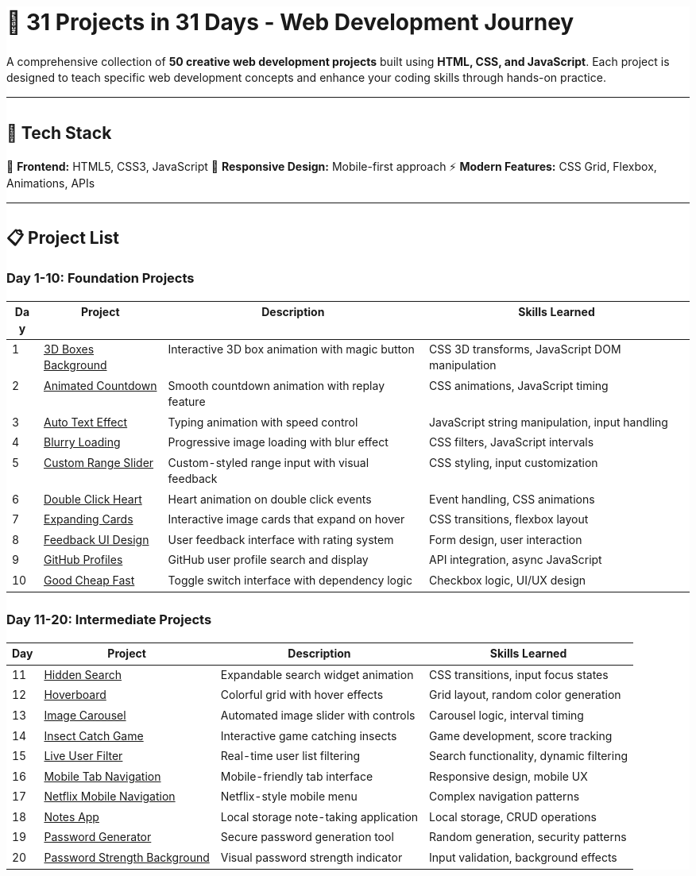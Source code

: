 # 🚀 31 Projects in 31 Days - Web Development Journey

A comprehensive collection of **50 creative web development projects** built using **HTML, CSS, and JavaScript**. Each project is designed to teach specific web development concepts and enhance your coding skills through hands-on practice.

---

## 🌟 Tech Stack

🎨 **Frontend:** HTML5, CSS3, JavaScript
📱 **Responsive Design:** Mobile-first approach
⚡ **Modern Features:** CSS Grid, Flexbox, Animations, APIs

---

## 📋 Project List

### Day 1-10: Foundation Projects
| Day | Project | Description | Skills Learned |
|-----|---------|-------------|---------------|
| 1 | [3D Boxes Background](3d-boxes-background/) | Interactive 3D box animation with magic button | CSS 3D transforms, JavaScript DOM manipulation |
| 2 | [Animated Countdown](animated-countdown/) | Smooth countdown animation with replay feature | CSS animations, JavaScript timing |
| 3 | [Auto Text Effect](auto-text-effect/) | Typing animation with speed control | JavaScript string manipulation, input handling |
| 4 | [Blurry Loading](blurry-loading/) | Progressive image loading with blur effect | CSS filters, JavaScript intervals |
| 5 | [Custom Range Slider](custom-range-slider/) | Custom-styled range input with visual feedback | CSS styling, input customization |
| 6 | [Double Click Heart](double-click-heart/) | Heart animation on double click events | Event handling, CSS animations |
| 7 | [Expanding Cards](expanding-cards/) | Interactive image cards that expand on hover | CSS transitions, flexbox layout |
| 8 | [Feedback UI Design](feedback-ui-design/) | User feedback interface with rating system | Form design, user interaction |
| 9 | [GitHub Profiles](github-profiles/) | GitHub user profile search and display | API integration, async JavaScript |
| 10 | [Good Cheap Fast](good-cheap-fast/) | Toggle switch interface with dependency logic | Checkbox logic, UI/UX design |

### Day 11-20: Intermediate Projects
| Day | Project | Description | Skills Learned |
|-----|---------|-------------|---------------|
| 11 | [Hidden Search](hidden-search/) | Expandable search widget animation | CSS transitions, input focus states |
| 12 | [Hoverboard](hoverboard/) | Colorful grid with hover effects | Grid layout, random color generation |
| 13 | [Image Carousel](image-carousel/) | Automated image slider with controls | Carousel logic, interval timing |
| 14 | [Insect Catch Game](insect-catch-game/) | Interactive game catching insects | Game development, score tracking |
| 15 | [Live User Filter](live-user-filter/) | Real-time user list filtering | Search functionality, dynamic filtering |
| 16 | [Mobile Tab Navigation](mobile-tab-navigation/) | Mobile-friendly tab interface | Responsive design, mobile UX |
| 17 | [Netflix Mobile Navigation](netflix-mobile-navigation/) | Netflix-style mobile menu | Complex navigation patterns |
| 18 | [Notes App](notes-app/) | Local storage note-taking application | Local storage, CRUD operations |
| 19 | [Password Generator](password-generator/) | Secure password generation tool | Random generation, security patterns |
| 20 | [Password Strength Background](password-strength-background/) | Visual password strength indicator | Input validation, background effects |
